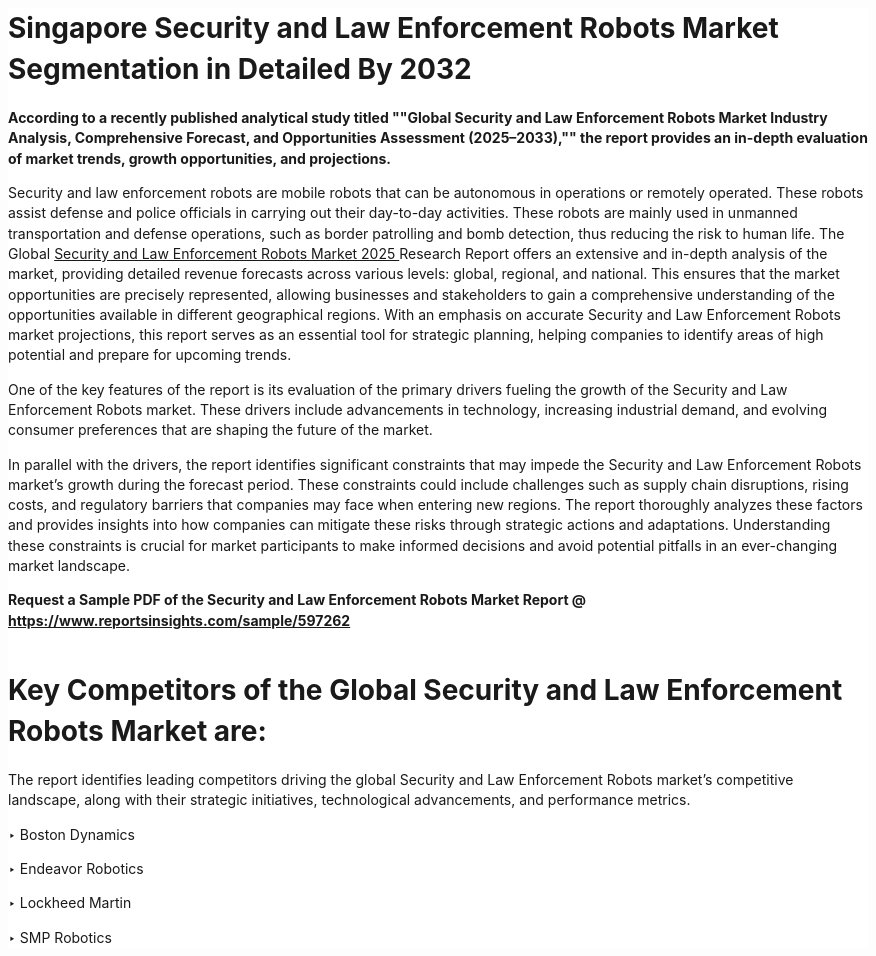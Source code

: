 # Singapore Security and Law Enforcement Robots Market Segmentation in Detailed By 2032

<strong>According to a recently published analytical study titled ""Global Security and Law Enforcement Robots Market Industry Analysis, Comprehensive Forecast, and Opportunities Assessment (2025–2033),"" the report provides an in-depth evaluation of market trends, growth opportunities, and projections.</strong>

Security and law enforcement robots are mobile robots that can be autonomous in operations or remotely operated. These robots assist defense and police officials in carrying out their day-to-day activities. These robots are mainly used in unmanned transportation and defense operations, such as border patrolling and bomb detection, thus reducing the risk to human life. The Global <a href=https://www.reportsinsights.com/sample/597262>Security and Law Enforcement Robots Market 2025 </a> Research Report offers an extensive and in-depth analysis of the market, providing detailed revenue forecasts across various levels: global, regional, and national. This ensures that the market opportunities are precisely represented, allowing businesses and stakeholders to gain a comprehensive understanding of the opportunities available in different geographical regions. With an emphasis on accurate Security and Law Enforcement Robots market projections, this report serves as an essential tool for strategic planning, helping companies to identify areas of high potential and prepare for upcoming trends.

One of the key features of the report is its evaluation of the primary drivers fueling the growth of the Security and Law Enforcement Robots market. These drivers include advancements in technology, increasing industrial demand, and evolving consumer preferences that are shaping the future of the market. 

In parallel with the drivers, the report identifies significant constraints that may impede the Security and Law Enforcement Robots market’s growth during the forecast period. These constraints could include challenges such as supply chain disruptions, rising costs, and regulatory barriers that companies may face when entering new regions. The report thoroughly analyzes these factors and provides insights into how companies can mitigate these risks through strategic actions and adaptations. Understanding these constraints is crucial for market participants to make informed decisions and avoid potential pitfalls in an ever-changing market landscape.

<strong>Request a Sample PDF of the Security and Law Enforcement Robots Market Report </strong><strong>@<a href=https://www.reportsinsights.com/sample/597262> https://www.reportsinsights.com/sample/597262</a></strong></font>

# <strong>Key Competitors of the Global Security and Law Enforcement Robots Market are:</strong>

The report identifies leading competitors driving the global Security and Law Enforcement Robots market’s competitive landscape, along with their strategic initiatives, technological advancements, and performance metrics.

‣ Boston Dynamics

‣ Endeavor Robotics

‣ Lockheed Martin

‣ SMP Robotics
